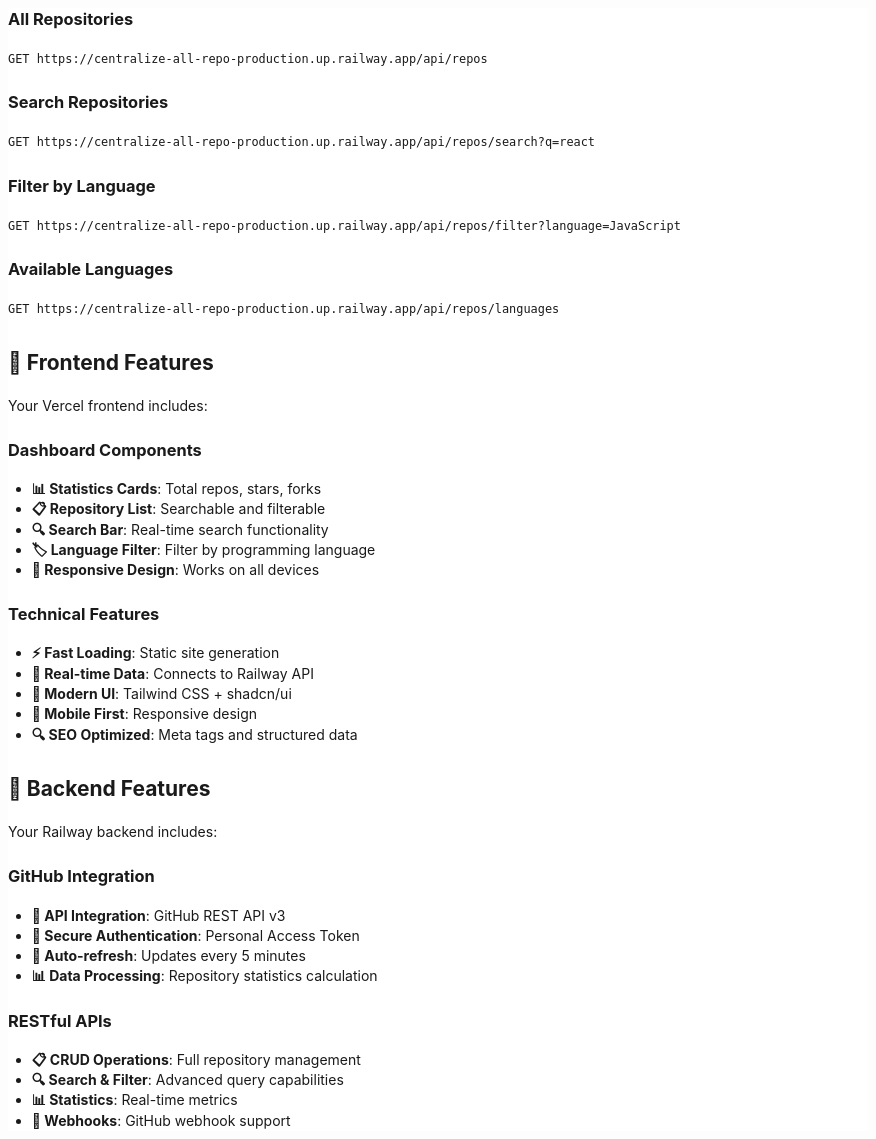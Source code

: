 ### **All Repositories**
```
GET https://centralize-all-repo-production.up.railway.app/api/repos
```

### **Search Repositories**
```
GET https://centralize-all-repo-production.up.railway.app/api/repos/search?q=react
```

### **Filter by Language**
```
GET https://centralize-all-repo-production.up.railway.app/api/repos/filter?language=JavaScript
```

### **Available Languages**
```
GET https://centralize-all-repo-production.up.railway.app/api/repos/languages
```

## 🎨 **Frontend Features**

Your Vercel frontend includes:

### **Dashboard Components**
- **📊 Statistics Cards**: Total repos, stars, forks
- **📋 Repository List**: Searchable and filterable
- **🔍 Search Bar**: Real-time search functionality  
- **🏷️ Language Filter**: Filter by programming language
- **📱 Responsive Design**: Works on all devices

### **Technical Features**
- **⚡ Fast Loading**: Static site generation
- **🔄 Real-time Data**: Connects to Railway API
- **🎨 Modern UI**: Tailwind CSS + shadcn/ui
- **📱 Mobile First**: Responsive design
- **🔍 SEO Optimized**: Meta tags and structured data

## 🔧 **Backend Features**

Your Railway backend includes:

### **GitHub Integration**
- **🔗 API Integration**: GitHub REST API v3
- **🔐 Secure Authentication**: Personal Access Token
- **🔄 Auto-refresh**: Updates every 5 minutes
- **📊 Data Processing**: Repository statistics calculation

### **RESTful APIs**
- **📋 CRUD Operations**: Full repository management
- **🔍 Search & Filter**: Advanced query capabilities
- **📊 Statistics**: Real-time metrics
- **🔗 Webhooks**: GitHub webhook support
